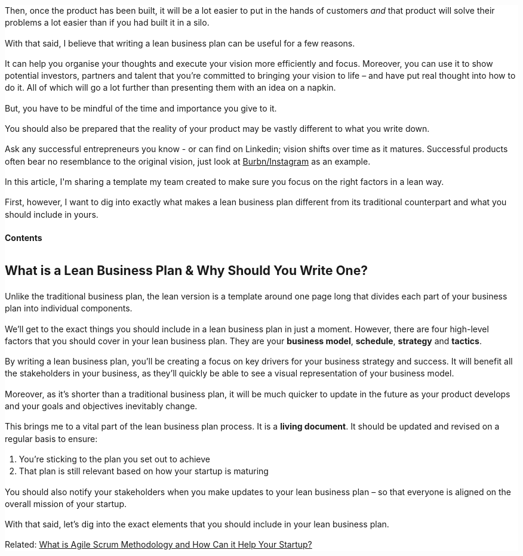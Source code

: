 Then, once the product has been built, it will be a lot easier to put in the hands of customers *and* that product will solve their problems a lot easier than if you had built it in a silo.

With that said, I believe that writing a lean business plan can be useful for a few reasons.

It can help you organise your thoughts and execute your vision more efficiently and focus. Moreover, you can use it to show potential investors, partners and talent that you’re committed to bringing your vision to life – and have put real thought into how to do it. All of which will go a lot further than presenting them with an idea on a napkin.

But, you have to be mindful of the time and importance you give to it.

You should also be prepared that the reality of your product may be vastly different to what you write down.

Ask any successful entrepreneurs you know - or can find on Linkedin; vision shifts over time as it matures. Successful products often bear no resemblance to the original vision, just look at [Burbn/Instagram](https://www.theatlantic.com/technology/archive/2014/07/instagram-used-to-be-called-brbn/373815/) as an example.

In this article, I'm sharing a template my team created to make sure you focus on the right factors in a lean way.

First, however, I want to dig into exactly what makes a lean business plan different from its traditional counterpart and what you should include in yours.

#### Contents

## What is a Lean Business Plan & Why Should You Write One?

Unlike the traditional business plan, the lean version is a template around one page long that divides each part of your business plan into individual components.

We’ll get to the exact things you should include in a lean business plan in just a moment. However, there are four high-level factors that you should cover in your lean business plan. They are your **business model**, **schedule**, **strategy** and **tactics**.

By writing a lean business plan, you’ll be creating a focus on key drivers for your business strategy and success. It will benefit all the stakeholders in your business, as they’ll quickly be able to see a visual representation of your business model.

Moreover, as it’s shorter than a traditional business plan, it will be much quicker to update in the future as your product develops and your goals and objectives inevitably change.

This brings me to a vital part of the lean business plan process. It is a **living document**. It should be updated and revised on a regular basis to ensure:

1. You’re sticking to the plan you set out to achieve
2. That plan is still relevant based on how your startup is maturing

You should also notify your stakeholders when you make updates to your lean business plan – so that everyone is aligned on the overall mission of your startup.

With that said, let’s dig into the exact elements that you should include in your lean business plan.

Related: [What is Agile Scrum Methodology and How Can it Help Your Startup?](https://altar.io/agile-scrum-startup-guide/)
